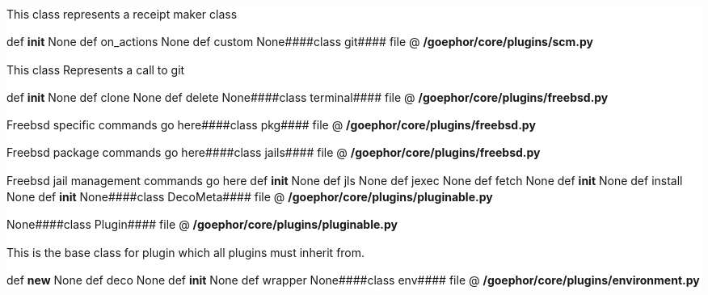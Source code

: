 
This class represents a receipt maker class
    
def __init__
None
def on_actions
None
def custom
None####class git####
file @ **/goephor/core/plugins/scm.py**


This class Represents a call to git
    
def __init__
None
def clone
None
def delete
None####class terminal####
file @ **/goephor/core/plugins/freebsd.py**


Freebsd specific commands go here####class pkg####
file @ **/goephor/core/plugins/freebsd.py**


Freebsd package commands go here####class jails####
file @ **/goephor/core/plugins/freebsd.py**


Freebsd jail management commands go here
def __init__
None
def jls
None
def jexec
None
def fetch
None
def __init__
None
def install
None
def __init__
None####class DecoMeta####
file @ **/goephor/core/plugins/pluginable.py**


None####class Plugin####
file @ **/goephor/core/plugins/pluginable.py**


This is the base class for plugin which all plugins must inherit from.
    
def __new__
None
def deco
None
def __init__
None
def wrapper
None####class env####
file @ **/goephor/core/plugins/environment.py**
